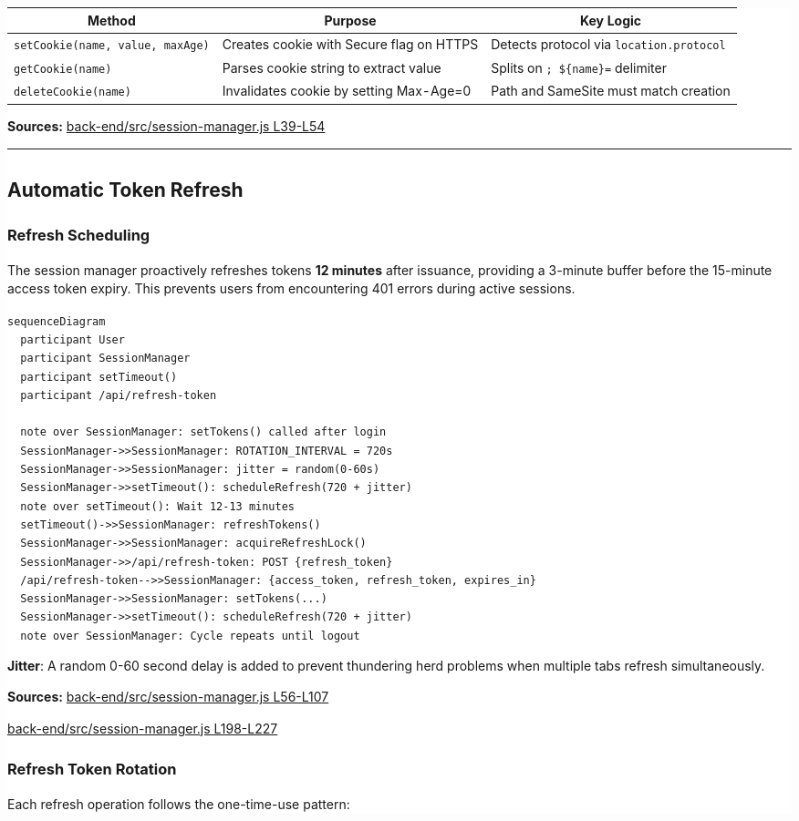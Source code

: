 | Method | Purpose | Key Logic |
| --- | --- | --- |
| `setCookie(name, value, maxAge)` | Creates cookie with Secure flag on HTTPS | Detects protocol via `location.protocol` |
| `getCookie(name)` | Parses cookie string to extract value | Splits on `; ${name}=` delimiter |
| `deleteCookie(name)` | Invalidates cookie by setting Max-Age=0 | Path and SameSite must match creation |

**Sources:** [back-end/src/session-manager.js L39-L54](https://github.com/RogueElectron/Cypher1/blob/c60431e6/back-end/src/session-manager.js#L39-L54)

---

## Automatic Token Refresh

### Refresh Scheduling

The session manager proactively refreshes tokens **12 minutes** after issuance, providing a 3-minute buffer before the 15-minute access token expiry. This prevents users from encountering 401 errors during active sessions.

```mermaid
sequenceDiagram
  participant User
  participant SessionManager
  participant setTimeout()
  participant /api/refresh-token

  note over SessionManager: setTokens() called after login
  SessionManager->>SessionManager: ROTATION_INTERVAL = 720s
  SessionManager->>SessionManager: jitter = random(0-60s)
  SessionManager->>setTimeout(): scheduleRefresh(720 + jitter)
  note over setTimeout(): Wait 12-13 minutes
  setTimeout()->>SessionManager: refreshTokens()
  SessionManager->>SessionManager: acquireRefreshLock()
  SessionManager->>/api/refresh-token: POST {refresh_token}
  /api/refresh-token-->>SessionManager: {access_token, refresh_token, expires_in}
  SessionManager->>SessionManager: setTokens(...)
  SessionManager->>setTimeout(): scheduleRefresh(720 + jitter)
  note over SessionManager: Cycle repeats until logout
```

**Jitter**: A random 0-60 second delay is added to prevent thundering herd problems when multiple tabs refresh simultaneously.

**Sources:** [back-end/src/session-manager.js L56-L107](https://github.com/RogueElectron/Cypher1/blob/c60431e6/back-end/src/session-manager.js#L56-L107)

 [back-end/src/session-manager.js L198-L227](https://github.com/RogueElectron/Cypher1/blob/c60431e6/back-end/src/session-manager.js#L198-L227)

### Refresh Token Rotation

Each refresh operation follows the one-time-use pattern:
